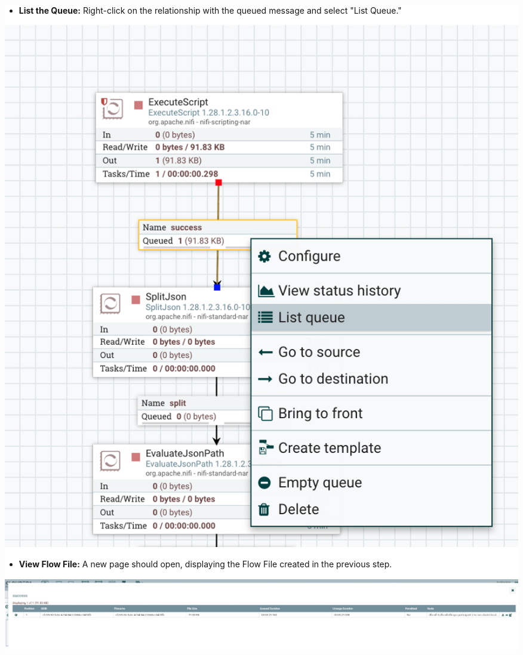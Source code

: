 - **List the Queue:** Right-click on the relationship with the queued message and select "List Queue."

![alt text](/img/image52.png)

- **View Flow File:** A new page should open, displaying the Flow File created in the previous step.

![alt text](/img/image53.png)
